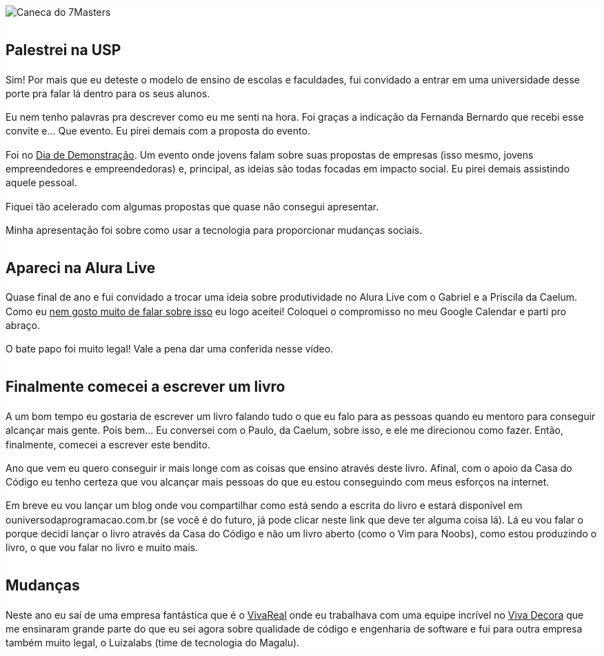 ![Caneca do 7Masters]({{site.post_images}}caneca-7-masters.jpeg)

## Palestrei na USP

Sim! Por mais que eu deteste o modelo de ensino de escolas e faculdades, fui convidado a entrar em uma universidade desse porte pra falar lá dentro para os seus alunos.

Eu nem tenho palavras pra descrever como eu me senti na hora. Foi graças a indicação da Fernanda Bernardo que recebi esse convite e… Que evento. Eu pirei demais com a proposta do evento.

Foi no [Dia de Demonstração](https://www.eventos.usp.br/?events=dia-de-demonstracao-traz-solucoes-de-impacto-criadas-por-empreendedores-usp). Um evento onde jovens falam sobre suas propostas de empresas (isso mesmo, jovens empreendedores e empreendedoras) e, principal, as ideias são todas focadas em impacto social. Eu pirei demais assistindo aquele pessoal.

Fiquei tão acelerado com algumas propostas que quase não consegui apresentar.

Minha apresentação foi sobre como usar a tecnologia para proporcionar mudanças sociais.

<script async class="speakerdeck-embed" data-id="85b811b0fdc94bef9f40be1808299589" data-ratio="1.77777777777778" src="//speakerdeck.com/assets/embed.js"></script>

## Apareci na Alura Live

Quase final de ano e fui convidado a trocar uma ideia sobre produtividade no Alura Live com o Gabriel e a Priscila da Caelum. Como eu [nem gosto muito de falar sobre isso](/tags/#produtividade) eu logo aceitei! Coloquei o compromisso no meu Google Calendar e parti pro abraço.

<iframe src="https://www.youtube.com/embed/P4EFXk5i2-U" frameborder="0" allow="autoplay; encrypted-media" allowfullscreen></iframe>

O bate papo foi muito legal! Vale a pena dar uma conferida nesse vídeo.

## Finalmente comecei a escrever um livro

A um bom tempo eu gostaria de escrever um livro falando tudo o que eu falo para as pessoas quando eu mentoro para conseguir alcançar mais gente. Pois bem… Eu conversei com o Paulo, da Caelum, sobre isso, e ele me direcionou como fazer. Então, finalmente, comecei a escrever este bendito.

Ano que vem eu quero conseguir ir mais longe com as coisas que ensino através deste livro. Afinal, com o apoio da Casa do Código eu tenho certeza que vou alcançar mais pessoas do que eu estou conseguindo com meus esforços na internet.

Em breve eu vou lançar um blog onde vou compartilhar como está sendo a escrita do livro e estará disponível em ouniversodaprogramacao.com.br (se você é do futuro, já pode clicar neste link que deve ter alguma coisa lá). Lá eu vou falar o porque decidi lançar o livro através da Casa do Código e não um livro aberto (como o Vim para Noobs), como estou produzindo o livro, o que vou falar no livro e muito mais.

## Mudanças

Neste ano eu saí de uma empresa fantástica que é o [VivaReal](https://www.vivareal.com.br/) onde eu trabalhava com uma equipe incrível no [Viva Decora](https://www.vivadecora.com.br/) que me ensinaram grande parte do que eu sei agora sobre qualidade de código e engenharia de software e fui para outra empresa também muito legal, o Luizalabs (time de tecnologia do Magalu).

